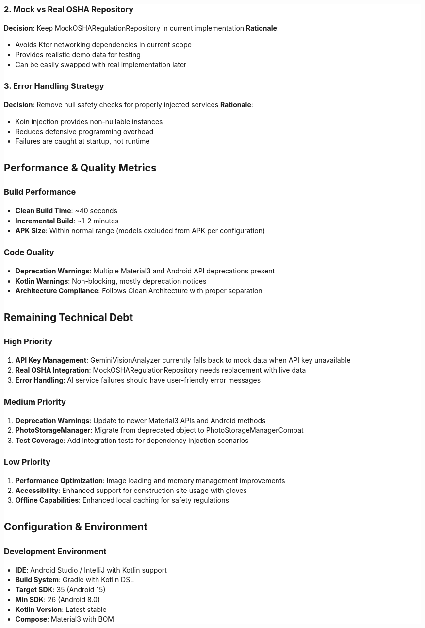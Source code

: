 ### 2. Mock vs Real OSHA Repository
**Decision**: Keep MockOSHARegulationRepository in current implementation
**Rationale**:
- Avoids Ktor networking dependencies in current scope
- Provides realistic demo data for testing
- Can be easily swapped with real implementation later

### 3. Error Handling Strategy
**Decision**: Remove null safety checks for properly injected services
**Rationale**:
- Koin injection provides non-nullable instances
- Reduces defensive programming overhead
- Failures are caught at startup, not runtime

## Performance & Quality Metrics

### Build Performance
- **Clean Build Time**: ~40 seconds
- **Incremental Build**: ~1-2 minutes
- **APK Size**: Within normal range (models excluded from APK per configuration)

### Code Quality
- **Deprecation Warnings**: Multiple Material3 and Android API deprecations present
- **Kotlin Warnings**: Non-blocking, mostly deprecation notices
- **Architecture Compliance**: Follows Clean Architecture with proper separation

## Remaining Technical Debt

### High Priority
1. **API Key Management**: GeminiVisionAnalyzer currently falls back to mock data when API key unavailable
2. **Real OSHA Integration**: MockOSHARegulationRepository needs replacement with live data
3. **Error Handling**: AI service failures should have user-friendly error messages

### Medium Priority
1. **Deprecation Warnings**: Update to newer Material3 APIs and Android methods
2. **PhotoStorageManager**: Migrate from deprecated object to PhotoStorageManagerCompat
3. **Test Coverage**: Add integration tests for dependency injection scenarios

### Low Priority
1. **Performance Optimization**: Image loading and memory management improvements
2. **Accessibility**: Enhanced support for construction site usage with gloves
3. **Offline Capabilities**: Enhanced local caching for safety regulations

## Configuration & Environment

### Development Environment
- **IDE**: Android Studio / IntelliJ with Kotlin support
- **Build System**: Gradle with Kotlin DSL
- **Target SDK**: 35 (Android 15)
- **Min SDK**: 26 (Android 8.0)
- **Kotlin Version**: Latest stable
- **Compose**: Material3 with BOM
